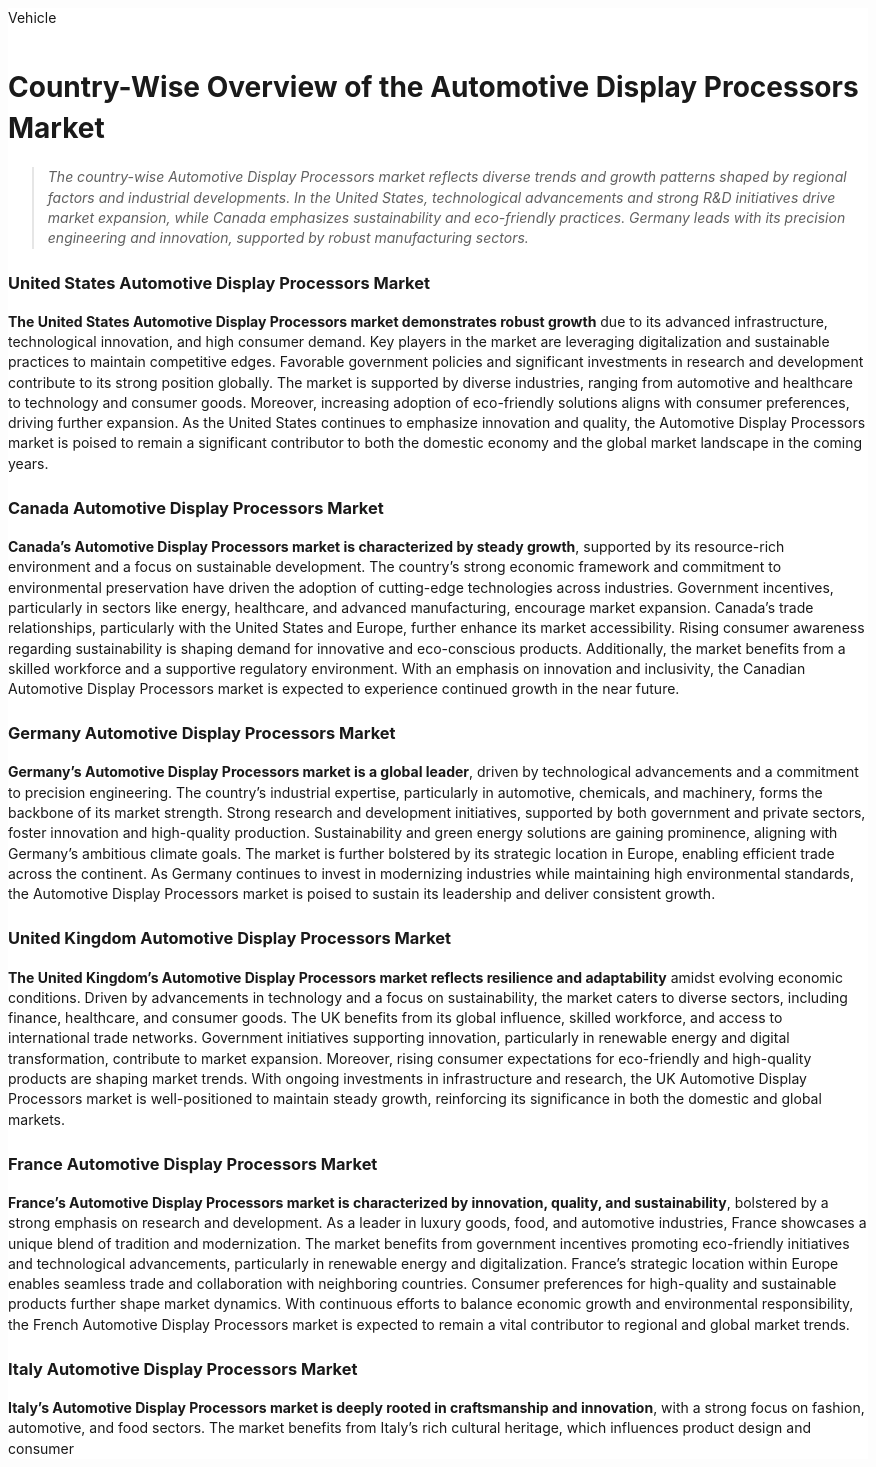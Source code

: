 Vehicle</li></ul><h1><span class="">Country-Wise Overview of the Automotive Display Processors Market<br /></span></h1><blockquote><p><em><span class="">The country-wise Automotive Display Processors market reflects diverse trends and growth patterns shaped by regional factors and industrial developments. In the United States, technological advancements and strong R&amp;D initiatives drive market expansion, while Canada emphasizes sustainability and eco-friendly practices. Germany leads with its precision engineering and innovation, supported by robust manufacturing sectors.</span></em></p></blockquote><h3><strong>United States Automotive Display Processors Market</strong></h3><p><strong>The United States Automotive Display Processors market demonstrates robust growth</strong> due to its advanced infrastructure, technological innovation, and high consumer demand. Key players in the market are leveraging digitalization and sustainable practices to maintain competitive edges. Favorable government policies and significant investments in research and development contribute to its strong position globally. The market is supported by diverse industries, ranging from automotive and healthcare to technology and consumer goods. Moreover, increasing adoption of eco-friendly solutions aligns with consumer preferences, driving further expansion. As the United States continues to emphasize innovation and quality, the Automotive Display Processors market is poised to remain a significant contributor to both the domestic economy and the global market landscape in the coming years.</p><h3><strong>Canada Automotive Display Processors Market</strong></h3><p><strong>Canada&rsquo;s Automotive Display Processors market is characterized by steady growth</strong>, supported by its resource-rich environment and a focus on sustainable development. The country&rsquo;s strong economic framework and commitment to environmental preservation have driven the adoption of cutting-edge technologies across industries. Government incentives, particularly in sectors like energy, healthcare, and advanced manufacturing, encourage market expansion. Canada&rsquo;s trade relationships, particularly with the United States and Europe, further enhance its market accessibility. Rising consumer awareness regarding sustainability is shaping demand for innovative and eco-conscious products. Additionally, the market benefits from a skilled workforce and a supportive regulatory environment. With an emphasis on innovation and inclusivity, the Canadian Automotive Display Processors market is expected to experience continued growth in the near future.</p><h3><strong>Germany Automotive Display Processors Market</strong></h3><p><strong>Germany&rsquo;s Automotive Display Processors market is a global leader</strong>, driven by technological advancements and a commitment to precision engineering. The country&rsquo;s industrial expertise, particularly in automotive, chemicals, and machinery, forms the backbone of its market strength. Strong research and development initiatives, supported by both government and private sectors, foster innovation and high-quality production. Sustainability and green energy solutions are gaining prominence, aligning with Germany&rsquo;s ambitious climate goals. The market is further bolstered by its strategic location in Europe, enabling efficient trade across the continent. As Germany continues to invest in modernizing industries while maintaining high environmental standards, the Automotive Display Processors market is poised to sustain its leadership and deliver consistent growth.</p><h3><strong>United Kingdom Automotive Display Processors Market</strong></h3><p><strong>The United Kingdom&rsquo;s Automotive Display Processors market reflects resilience and adaptability</strong> amidst evolving economic conditions. Driven by advancements in technology and a focus on sustainability, the market caters to diverse sectors, including finance, healthcare, and consumer goods. The UK benefits from its global influence, skilled workforce, and access to international trade networks. Government initiatives supporting innovation, particularly in renewable energy and digital transformation, contribute to market expansion. Moreover, rising consumer expectations for eco-friendly and high-quality products are shaping market trends. With ongoing investments in infrastructure and research, the UK Automotive Display Processors market is well-positioned to maintain steady growth, reinforcing its significance in both the domestic and global markets.</p><h3><strong>France Automotive Display Processors Market</strong></h3><p><strong>France&rsquo;s Automotive Display Processors market is characterized by innovation, quality, and sustainability</strong>, bolstered by a strong emphasis on research and development. As a leader in luxury goods, food, and automotive industries, France showcases a unique blend of tradition and modernization. The market benefits from government incentives promoting eco-friendly initiatives and technological advancements, particularly in renewable energy and digitalization. France&rsquo;s strategic location within Europe enables seamless trade and collaboration with neighboring countries. Consumer preferences for high-quality and sustainable products further shape market dynamics. With continuous efforts to balance economic growth and environmental responsibility, the French Automotive Display Processors market is expected to remain a vital contributor to regional and global market trends.</p><h3><strong>Italy Automotive Display Processors Market</strong></h3><p><strong>Italy&rsquo;s Automotive Display Processors market is deeply rooted in craftsmanship and innovation</strong>, with a strong focus on fashion, automotive, and food sectors. The market benefits from Italy&rsquo;s rich cultural heritage, which influences product design and consumer